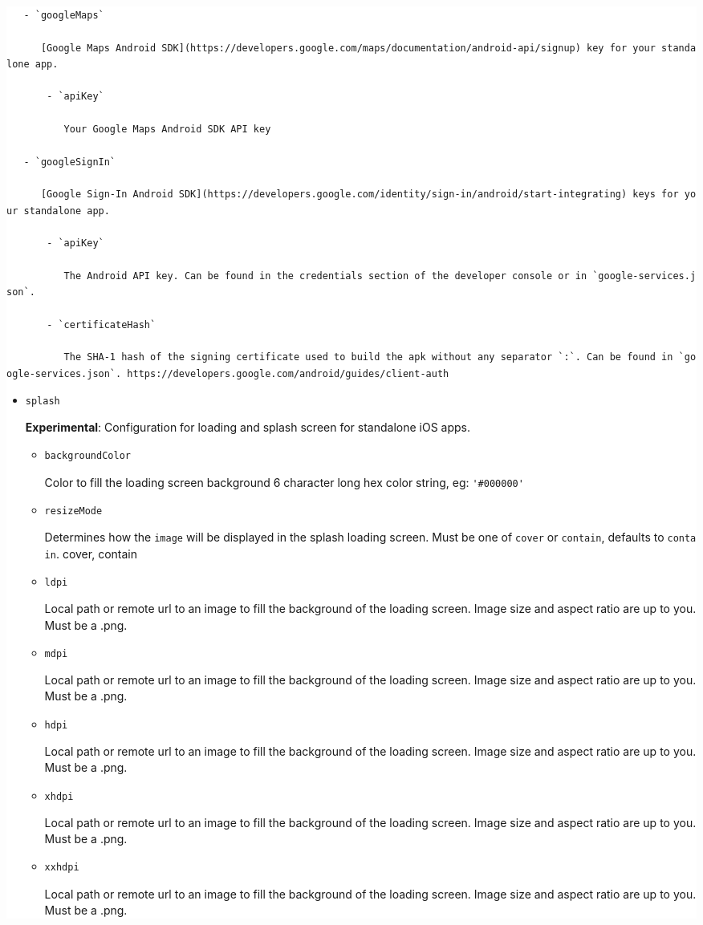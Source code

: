        - `googleMaps`

          [Google Maps Android SDK](https://developers.google.com/maps/documentation/android-api/signup) key for your standalone app.

           - `apiKey`

              Your Google Maps Android SDK API key

       - `googleSignIn`

          [Google Sign-In Android SDK](https://developers.google.com/identity/sign-in/android/start-integrating) keys for your standalone app.

           - `apiKey`

              The Android API key. Can be found in the credentials section of the developer console or in `google-services.json`.

           - `certificateHash`

              The SHA-1 hash of the signing certificate used to build the apk without any separator `:`. Can be found in `google-services.json`. https://developers.google.com/android/guides/client-auth

   - `splash`

      **Experimental**: Configuration for loading and splash screen for standalone iOS apps.

       - `backgroundColor`

          Color to fill the loading screen background
        6 character long hex color string, eg: `'#000000'`

       - `resizeMode`

          Determines how the `image` will be displayed in the splash loading screen. Must be one of `cover` or `contain`, defaults to `contain`.
        cover, contain

       - `ldpi`

          Local path or remote url to an image to fill the background of the loading screen. Image size and aspect ratio are up to you. Must be a .png.

       - `mdpi`

          Local path or remote url to an image to fill the background of the loading screen. Image size and aspect ratio are up to you. Must be a .png.

       - `hdpi`

          Local path or remote url to an image to fill the background of the loading screen. Image size and aspect ratio are up to you. Must be a .png.

       - `xhdpi`

          Local path or remote url to an image to fill the background of the loading screen. Image size and aspect ratio are up to you. Must be a .png.

       - `xxhdpi`

          Local path or remote url to an image to fill the background of the loading screen. Image size and aspect ratio are up to you. Must be a .png.
